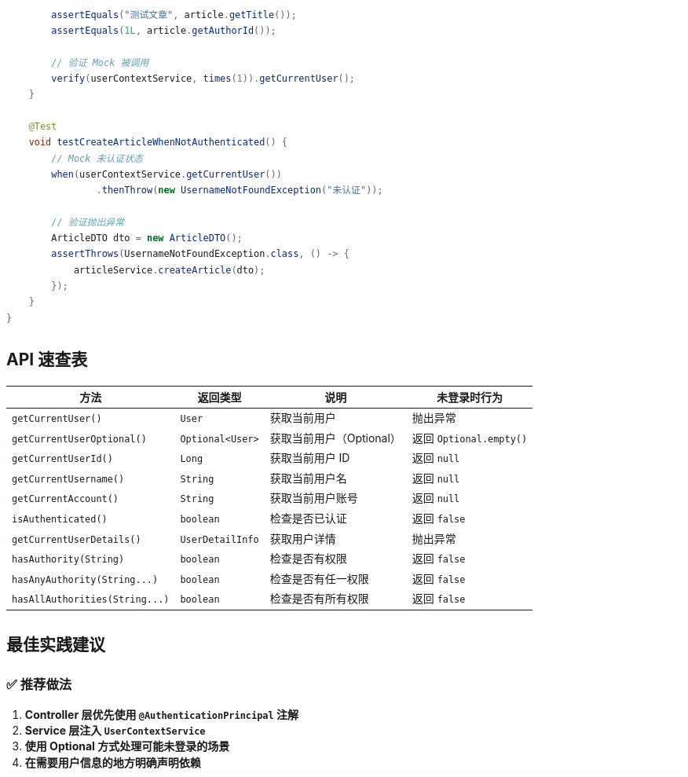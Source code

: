 ```java
        assertEquals("测试文章", article.getTitle());
        assertEquals(1L, article.getAuthorId());
        
        // 验证 Mock 被调用
        verify(userContextService, times(1)).getCurrentUser();
    }
    
    @Test
    void testCreateArticleWhenNotAuthenticated() {
        // Mock 未认证状态
        when(userContextService.getCurrentUser())
                .thenThrow(new UsernameNotFoundException("未认证"));
        
        // 验证抛出异常
        ArticleDTO dto = new ArticleDTO();
        assertThrows(UsernameNotFoundException.class, () -> {
            articleService.createArticle(dto);
        });
    }
}
```

## API 速查表

| 方法 | 返回类型 | 说明 | 未登录时行为 |
|------|---------|------|-------------|
| `getCurrentUser()` | `User` | 获取当前用户 | 抛出异常 |
| `getCurrentUserOptional()` | `Optional<User>` | 获取当前用户（Optional） | 返回 `Optional.empty()` |
| `getCurrentUserId()` | `Long` | 获取当前用户 ID | 返回 `null` |
| `getCurrentUsername()` | `String` | 获取当前用户名 | 返回 `null` |
| `getCurrentAccount()` | `String` | 获取当前用户账号 | 返回 `null` |
| `isAuthenticated()` | `boolean` | 检查是否已认证 | 返回 `false` |
| `getCurrentUserDetails()` | `UserDetailInfo` | 获取用户详情 | 抛出异常 |
| `hasAuthority(String)` | `boolean` | 检查是否有权限 | 返回 `false` |
| `hasAnyAuthority(String...)` | `boolean` | 检查是否有任一权限 | 返回 `false` |
| `hasAllAuthorities(String...)` | `boolean` | 检查是否有所有权限 | 返回 `false` |

## 最佳实践建议

### ✅ 推荐做法

1. **Controller 层优先使用 `@AuthenticationPrincipal` 注解**
2. **Service 层注入 `UserContextService`**
3. **使用 Optional 方式处理可能未登录的场景**
4. **在需要用户信息的地方明确声明依赖**
